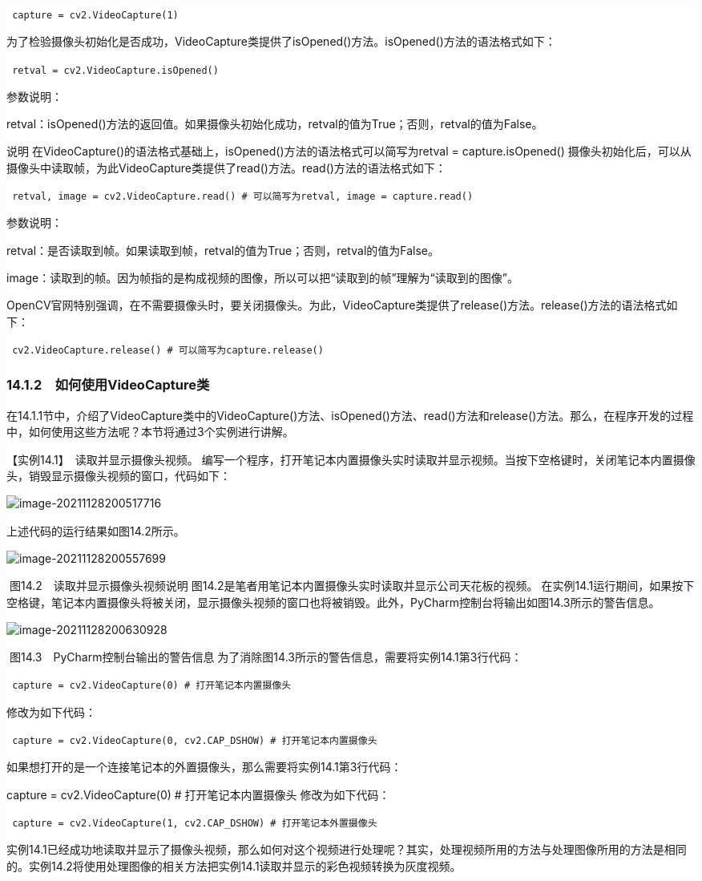      capture = cv2.VideoCapture(1)
为了检验摄像头初始化是否成功，VideoCapture类提供了isOpened()方法。isOpened()方法的语法格式如下：

     retval = cv2.VideoCapture.isOpened()
参数说明：　

retval：isOpened()方法的返回值。如果摄像头初始化成功，retval的值为True；否则，retval的值为False。

说明
在VideoCapture()的语法格式基础上，isOpened()方法的语法格式可以简写为retval = capture.isOpened()
摄像头初始化后，可以从摄像头中读取帧，为此VideoCapture类提供了read()方法。read()方法的语法格式如下：

     retval, image = cv2.VideoCapture.read() # 可以简写为retval, image = capture.read()
参数说明：　

retval：是否读取到帧。如果读取到帧，retval的值为True；否则，retval的值为False。　

image：读取到的帧。因为帧指的是构成视频的图像，所以可以把“读取到的帧”理解为“读取到的图像”。

OpenCV官网特别强调，在不需要摄像头时，要关闭摄像头。为此，VideoCapture类提供了release()方法。release()方法的语法格式如下：

     cv2.VideoCapture.release() # 可以简写为capture.release()
### 14.1.2　如何使用VideoCapture类

在14.1.1节中，介绍了VideoCapture类中的VideoCapture()方法、isOpened()方法、read()方法和release()方法。那么，在程序开发的过程中，如何使用这些方法呢？本节将通过3个实例进行讲解。

【实例14.1】　读取并显示摄像头视频。
编写一个程序，打开笔记本内置摄像头实时读取并显示视频。当按下空格键时，关闭笔记本内置摄像头，销毁显示摄像头视频的窗口，代码如下：

![image-20211128200517716](OpenCV进阶篇01.assets/image-20211128200517716.png)

上述代码的运行结果如图14.2所示。

![image-20211128200557699](OpenCV进阶篇01.assets/image-20211128200557699.png)

​                                                                                     图14.2　读取并显示摄像头视频说明
图14.2是笔者用笔记本内置摄像头实时读取并显示公司天花板的视频。
在实例14.1运行期间，如果按下空格键，笔记本内置摄像头将被关闭，显示摄像头视频的窗口也将被销毁。此外，PyCharm控制台将输出如图14.3所示的警告信息。

![image-20211128200630928](OpenCV进阶篇01.assets/image-20211128200630928.png)

​                                                                             图14.3　PyCharm控制台输出的警告信息
为了消除图14.3所示的警告信息，需要将实例14.1第3行代码：

     capture = cv2.VideoCapture(0) # 打开笔记本内置摄像头
修改为如下代码：

     capture = cv2.VideoCapture(0, cv2.CAP_DSHOW) # 打开笔记本内置摄像头

如果想打开的是一个连接笔记本的外置摄像头，那么需要将实例14.1第3行代码：

capture = cv2.VideoCapture(0) # 打开笔记本内置摄像头
修改为如下代码：

     capture = cv2.VideoCapture(1, cv2.CAP_DSHOW) # 打开笔记本外置摄像头
实例14.1已经成功地读取并显示了摄像头视频，那么如何对这个视频进行处理呢？其实，处理视频所用的方法与处理图像所用的方法是相同的。实例14.2将使用处理图像的相关方法把实例14.1读取并显示的彩色视频转换为灰度视频。
